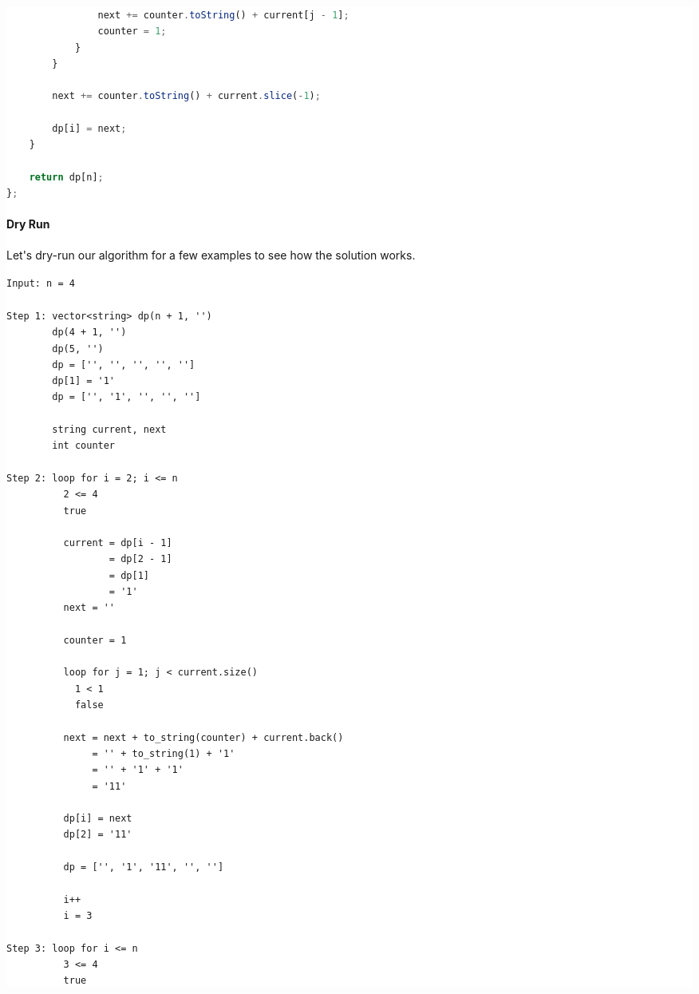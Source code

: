 ```javascript
                next += counter.toString() + current[j - 1];
                counter = 1;
            }
        }

        next += counter.toString() + current.slice(-1);

        dp[i] = next;
    }

    return dp[n];
};
```

#### Dry Run

Let's dry-run our algorithm for a few examples to see how the solution works.

```
Input: n = 4

Step 1: vector<string> dp(n + 1, '')
        dp(4 + 1, '')
        dp(5, '')
        dp = ['', '', '', '', '']
        dp[1] = '1'
        dp = ['', '1', '', '', '']

        string current, next
        int counter

Step 2: loop for i = 2; i <= n
          2 <= 4
          true

          current = dp[i - 1]
                  = dp[2 - 1]
                  = dp[1]
                  = '1'
          next = ''

          counter = 1

          loop for j = 1; j < current.size()
            1 < 1
            false

          next = next + to_string(counter) + current.back()
               = '' + to_string(1) + '1'
               = '' + '1' + '1'
               = '11'

          dp[i] = next
          dp[2] = '11'

          dp = ['', '1', '11', '', '']

          i++
          i = 3

Step 3: loop for i <= n
          3 <= 4
          true

```